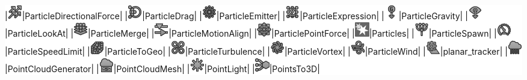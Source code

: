 |![ParticleDirectionalForce](./_src/ParticleDirectionalForce.png)|ParticleDirectionalForce|
|![ParticleDrag](./_src/ParticleDrag.png)|ParticleDrag|
|![ParticleEmitter](./_src/ParticleEmitter.png)|ParticleEmitter|
|![ParticleExpression](./_src/ParticleExpression.png)|ParticleExpression|
|![ParticleGravity](./_src/ParticleGravity.png)|ParticleGravity|
|![ParticleLookAt](./_src/ParticleLookAt.png)|ParticleLookAt|
|![ParticleMerge](./_src/ParticleMerge.png)|ParticleMerge|
|![ParticleMotionAlign](./_src/ParticleMotionAlign.png)|ParticleMotionAlign|
|![ParticlePointForce](./_src/ParticlePointForce.png)|ParticlePointForce|
|![Particles](./_src/Particles.png)|Particles|
|![ParticleSpawn](./_src/ParticleSpawn.png)|ParticleSpawn|
|![ParticleSpeedLimit](./_src/ParticleSpeedLimit.png)|ParticleSpeedLimit|
|![ParticleToGeo](./_src/ParticleToGeo.png)|ParticleToGeo|
|![ParticleTurbulence](./_src/ParticleTurbulence.png)|ParticleTurbulence|
|![ParticleVortex](./_src/ParticleVortex.png)|ParticleVortex|
|![ParticleWind](./_src/ParticleWind.png)|ParticleWind|
|![planar_tracker](./_src/planar_tracker.png)|planar_tracker|
|![PointCloudGenerator](./_src/PointCloudGenerator.png)|PointCloudGenerator|
|![PointCloudMesh](./_src/PointCloudMesh.png)|PointCloudMesh|
|![PointLight](./_src/PointLight.png)|PointLight|
|![PointsTo3D](./_src/PointsTo3D.png)|PointsTo3D|